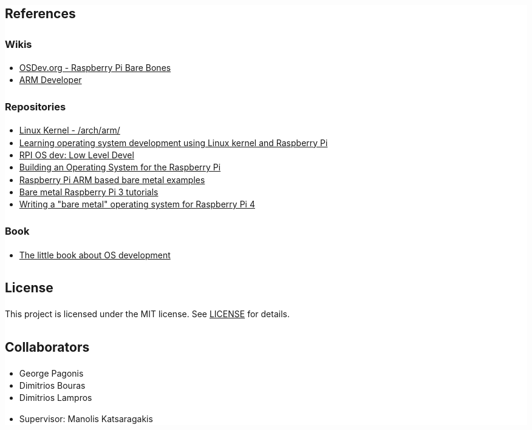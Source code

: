 ## References <a name="references"></a>

### Wikis <a name="wikis"></a>

- [OSDev.org - Raspberry Pi Bare Bones](https://wiki.osdev.org/ARM_RaspberryPi_Tutorial_C)
- [ARM Developer](https://developer.arm.com/)

### Repositories <a name="repositories"></a>

- [Linux Kernel - /arch/arm/](https://github.com/torvalds/linux/tree/master/arch/arm)
- [Learning operating system development using Linux kernel and Raspberry Pi](https://github.com/s-matyukevich/raspberry-pi-os)
- [RPI OS dev: Low Level Devel](https://github.com/rockytriton/LLD/tree/main/rpi_bm)
- [Building an Operating System for the Raspberry Pi](https://jsandler18.github.io/)
- [Raspberry Pi ARM based bare metal examples](https://github.com/dwelch67/raspberrypi)
- [Bare metal Raspberry Pi 3 tutorials](https://github.com/bztsrc/raspi3-tutorial)
- [Writing a "bare metal" operating system for Raspberry Pi 4](https://github.com/isometimes/rpi4-osdev)

### Book <a name="book"></a>

- [The little book about OS development](http://littleosbook.github.io/)

## License <a name="licence"></a>
This project is licensed under the MIT license. See [LICENSE](LICENSE) for details.

## Collaborators <a name="Collaborators"></a>
- George Pagonis
- Dimitrios Bouras
- Dimitrios Lampros
* Supervisor: Manolis Katsaragakis
